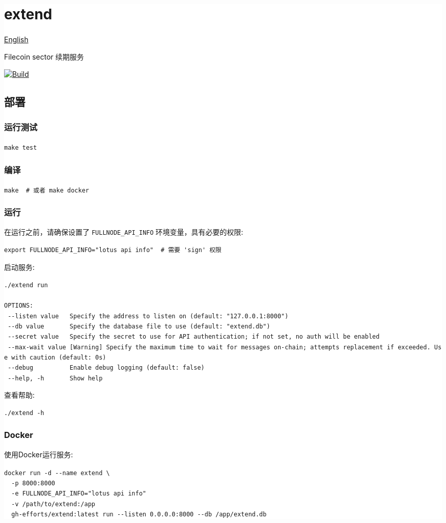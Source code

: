 # extend

[English](README.md)

Filecoin sector 续期服务

[![Build](https://github.com/gh-efforts/extend/actions/workflows/container-build.yml/badge.svg)](https://github.com/gh-efforts/extend/actions/workflows/container-build.yml)

## 部署

### 运行测试
```shell
make test
```

### 编译
```shell
make  # 或者 make docker
```

### 运行
在运行之前，请确保设置了 `FULLNODE_API_INFO` 环境变量，具有必要的权限:
```shell
export FULLNODE_API_INFO="lotus api info"  # 需要 'sign' 权限
```

启动服务:
```shell
./extend run

OPTIONS:  
 --listen value   Specify the address to listen on (default: "127.0.0.1:8000")
 --db value       Specify the database file to use (default: "extend.db") 
 --secret value   Specify the secret to use for API authentication; if not set, no auth will be enabled 
 --max-wait value [Warning] Specify the maximum time to wait for messages on-chain; attempts replacement if exceeded. Use with caution (default: 0s)
 --debug          Enable debug logging (default: false) 
 --help, -h       Show help  
```

查看帮助:
```shell
./extend -h  
```

### Docker
使用Docker运行服务:
```shell
docker run -d --name extend \
  -p 8000:8000 
  -e FULLNODE_API_INFO="lotus api info" 
  -v /path/to/extend:/app
  gh-efforts/extend:latest run --listen 0.0.0.0:8000 --db /app/extend.db
```
